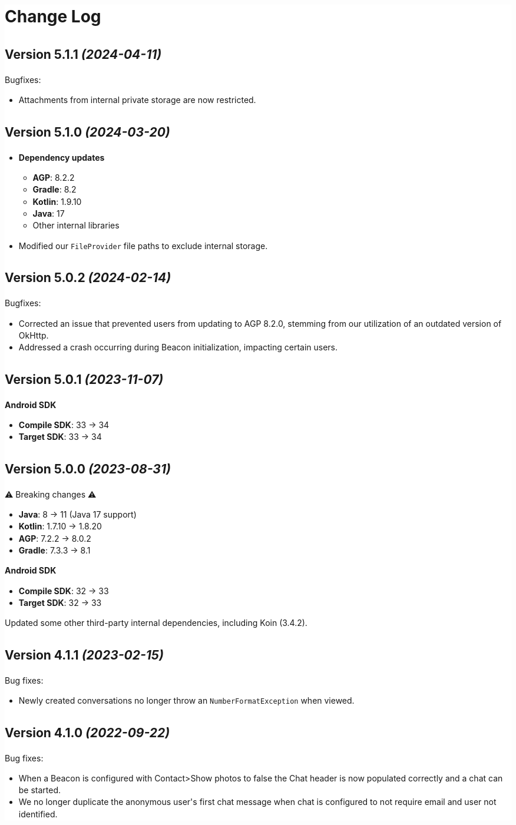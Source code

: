 Change Log
==========

Version 5.1.1 *(2024-04-11)*
----------------------------
Bugfixes:
* Attachments from internal private storage are now restricted.

Version 5.1.0 *(2024-03-20)*
----------------------------
- **Dependency updates**
  - **AGP**: 8.2.2
  - **Gradle**: 8.2
  - **Kotlin**: 1.9.10
  - **Java**: 17
  - Other internal libraries
   
- Modified our `FileProvider` file paths to exclude internal storage.

Version 5.0.2 *(2024-02-14)*
----------------------------

Bugfixes:
- Corrected an issue that prevented users from updating to AGP 8.2.0, stemming from our utilization of an outdated version of OkHttp.
- Addressed a crash occurring during Beacon initialization, impacting certain users.

Version 5.0.1 *(2023-11-07)*
----------------------------

**Android SDK**
- **Compile SDK**: 33 → 34
- **Target SDK**: 33 → 34

Version 5.0.0 *(2023-08-31)*
----------------------------
:warning: Breaking changes :warning:

- **Java**: 8 → 11 (Java 17 support)
- **Kotlin**: 1.7.10 → 1.8.20
- **AGP**: 7.2.2 → 8.0.2
- **Gradle**: 7.3.3 -> 8.1

**Android SDK**
- **Compile SDK**: 32 → 33
- **Target SDK**: 32 → 33

Updated some other third-party internal dependencies, including Koin (3.4.2).

Version 4.1.1 *(2023-02-15)*
----------------------------
Bug fixes:
* Newly created conversations no longer throw an `NumberFormatException` when viewed.


Version 4.1.0 *(2022-09-22)*
----------------------------
Bug fixes: 
* When a Beacon is configured with Contact>Show photos to false the Chat header is now populated correctly and a chat can be started. 
* We no longer duplicate the anonymous user's first chat message when chat is configured to not require email and user not identified. 
